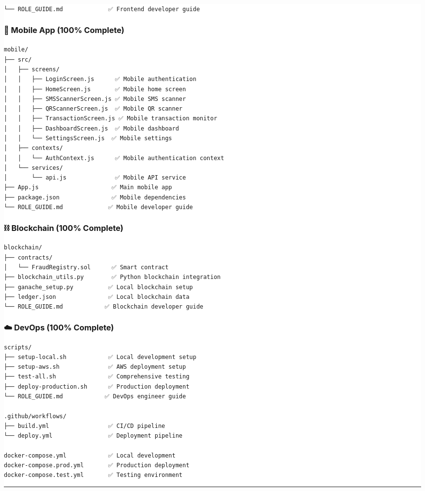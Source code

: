 ```
└── ROLE_GUIDE.md             ✅ Frontend developer guide
```

### **📱 Mobile App (100% Complete)**
```
mobile/
├── src/
│   ├── screens/
│   │   ├── LoginScreen.js      ✅ Mobile authentication
│   │   ├── HomeScreen.js       ✅ Mobile home screen
│   │   ├── SMSScannerScreen.js ✅ Mobile SMS scanner
│   │   ├── QRScannerScreen.js  ✅ Mobile QR scanner
│   │   ├── TransactionScreen.js ✅ Mobile transaction monitor
│   │   ├── DashboardScreen.js  ✅ Mobile dashboard
│   │   └── SettingsScreen.js  ✅ Mobile settings
│   ├── contexts/
│   │   └── AuthContext.js      ✅ Mobile authentication context
│   └── services/
│       └── api.js              ✅ Mobile API service
├── App.js                     ✅ Main mobile app
├── package.json               ✅ Mobile dependencies
└── ROLE_GUIDE.md             ✅ Mobile developer guide
```

### **⛓️ Blockchain (100% Complete)**
```
blockchain/
├── contracts/
│   └── FraudRegistry.sol      ✅ Smart contract
├── blockchain_utils.py        ✅ Python blockchain integration
├── ganache_setup.py          ✅ Local blockchain setup
├── ledger.json               ✅ Local blockchain data
└── ROLE_GUIDE.md            ✅ Blockchain developer guide
```

### **☁️ DevOps (100% Complete)**
```
scripts/
├── setup-local.sh            ✅ Local development setup
├── setup-aws.sh              ✅ AWS deployment setup
├── test-all.sh               ✅ Comprehensive testing
├── deploy-production.sh      ✅ Production deployment
└── ROLE_GUIDE.md            ✅ DevOps engineer guide

.github/workflows/
├── build.yml                 ✅ CI/CD pipeline
└── deploy.yml                ✅ Deployment pipeline

docker-compose.yml            ✅ Local development
docker-compose.prod.yml       ✅ Production deployment
docker-compose.test.yml       ✅ Testing environment
```

---